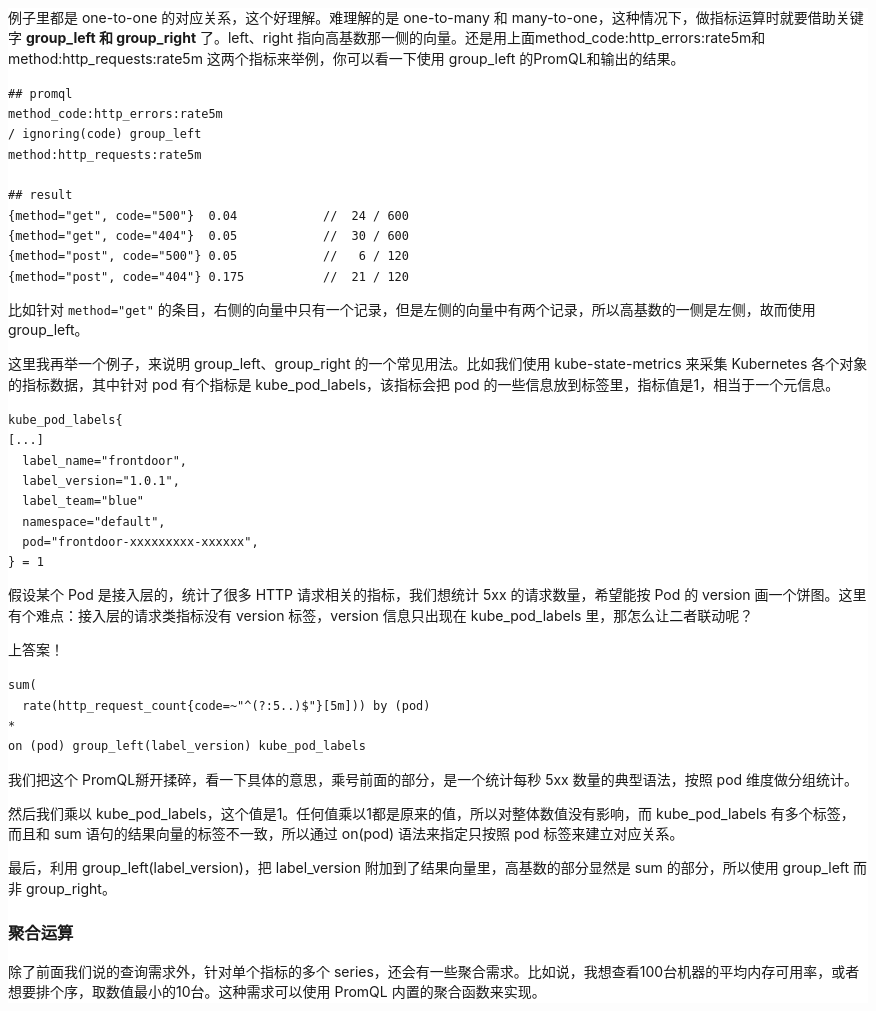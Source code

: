 例子里都是 one-to-one 的对应关系，这个好理解。难理解的是 one-to-many 和 many-to-one，这种情况下，做指标运算时就要借助关键字 **group\_left 和 group\_right** 了。left、right 指向高基数那一侧的向量。还是用上面method\_code:http\_errors:rate5m和method:http\_requests:rate5m 这两个指标来举例，你可以看一下使用 group\_left 的PromQL和输出的结果。

```plain
## promql
method_code:http_errors:rate5m
/ ignoring(code) group_left
method:http_requests:rate5m

## result
{method="get", code="500"}  0.04            //  24 / 600
{method="get", code="404"}  0.05            //  30 / 600
{method="post", code="500"} 0.05            //   6 / 120
{method="post", code="404"} 0.175           //  21 / 120
```

比如针对 `method="get"` 的条目，右侧的向量中只有一个记录，但是左侧的向量中有两个记录，所以高基数的一侧是左侧，故而使用 group\_left。

这里我再举一个例子，来说明 group\_left、group\_right 的一个常见用法。比如我们使用 kube-state-metrics 来采集 Kubernetes 各个对象的指标数据，其中针对 pod 有个指标是 kube\_pod\_labels，该指标会把 pod 的一些信息放到标签里，指标值是1，相当于一个元信息。

```plain
kube_pod_labels{
[...]
  label_name="frontdoor",
  label_version="1.0.1",
  label_team="blue"
  namespace="default",
  pod="frontdoor-xxxxxxxxx-xxxxxx",
} = 1
```

假设某个 Pod 是接入层的，统计了很多 HTTP 请求相关的指标，我们想统计 5xx 的请求数量，希望能按 Pod 的 version 画一个饼图。这里有个难点：接入层的请求类指标没有 version 标签，version 信息只出现在 kube\_pod\_labels 里，那怎么让二者联动呢？

上答案！

```plain
sum(
  rate(http_request_count{code=~"^(?:5..)$"}[5m])) by (pod)  
* 
on (pod) group_left(label_version) kube_pod_labels
```

我们把这个 PromQL掰开揉碎，看一下具体的意思，乘号前面的部分，是一个统计每秒 5xx 数量的典型语法，按照 pod 维度做分组统计。

然后我们乘以 kube\_pod\_labels，这个值是1。任何值乘以1都是原来的值，所以对整体数值没有影响，而 kube\_pod\_labels 有多个标签，而且和 sum 语句的结果向量的标签不一致，所以通过 on(pod) 语法来指定只按照 pod 标签来建立对应关系。

最后，利用 group\_left(label\_version)，把 label\_version 附加到了结果向量里，高基数的部分显然是 sum 的部分，所以使用 group\_left 而非 group\_right。

### 聚合运算

除了前面我们说的查询需求外，针对单个指标的多个 series，还会有一些聚合需求。比如说，我想查看100台机器的平均内存可用率，或者想要排个序，取数值最小的10台。这种需求可以使用 PromQL 内置的聚合函数来实现。
